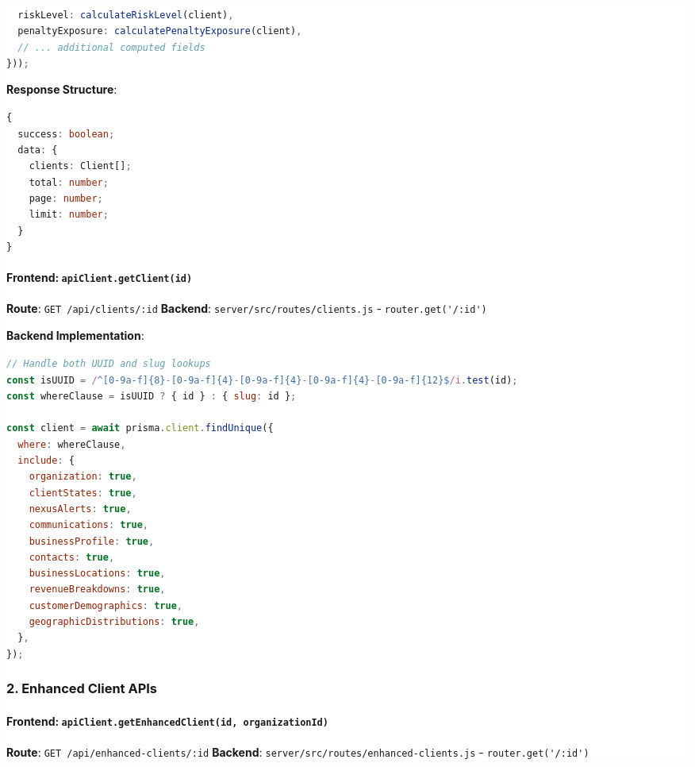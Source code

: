 ```javascript
  riskLevel: calculateRiskLevel(client),
  penaltyExposure: calculatePenaltyExposure(client),
  // ... additional computed fields
}));
```

**Response Structure**:
```typescript
{
  success: boolean;
  data: {
    clients: Client[];
    total: number;
    page: number;
    limit: number;
  }
}
```

#### Frontend: `apiClient.getClient(id)`
**Route**: `GET /api/clients/:id`
**Backend**: `server/src/routes/clients.js` - `router.get('/:id')`

**Backend Implementation**:
```javascript
// Handle both UUID and slug lookups
const isUUID = /^[0-9a-f]{8}-[0-9a-f]{4}-[0-9a-f]{4}-[0-9a-f]{4}-[0-9a-f]{12}$/i.test(id);
const whereClause = isUUID ? { id } : { slug: id };

const client = await prisma.client.findUnique({
  where: whereClause,
  include: {
    organization: true,
    clientStates: true,
    nexusAlerts: true,
    communications: true,
    businessProfile: true,
    contacts: true,
    businessLocations: true,
    revenueBreakdowns: true,
    customerDemographics: true,
    geographicDistributions: true,
  },
});
```

### 2. Enhanced Client APIs

#### Frontend: `apiClient.getEnhancedClient(id, organizationId)`
**Route**: `GET /api/enhanced-clients/:id`
**Backend**: `server/src/routes/enhanced-clients.js` - `router.get('/:id')`
